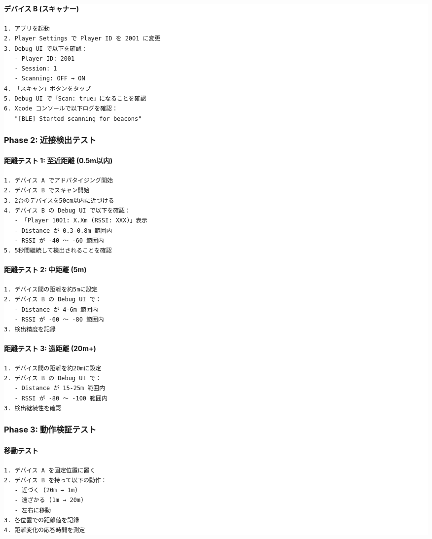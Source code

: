 #### デバイス B (スキャナー)
```
1. アプリを起動
2. Player Settings で Player ID を 2001 に変更
3. Debug UI で以下を確認：
   - Player ID: 2001
   - Session: 1
   - Scanning: OFF → ON
4. 「スキャン」ボタンをタップ
5. Debug UI で「Scan: true」になることを確認
6. Xcode コンソールで以下ログを確認：
   "[BLE] Started scanning for beacons"
```

### Phase 2: 近接検出テスト

#### 距離テスト 1: 至近距離 (0.5m以内)
```
1. デバイス A でアドバタイジング開始
2. デバイス B でスキャン開始
3. 2台のデバイスを50cm以内に近づける
4. デバイス B の Debug UI で以下を確認：
   - 「Player 1001: X.Xm (RSSI: XXX)」表示
   - Distance が 0.3-0.8m 範囲内
   - RSSI が -40 ～ -60 範囲内
5. 5秒間継続して検出されることを確認
```

#### 距離テスト 2: 中距離 (5m)
```
1. デバイス間の距離を約5mに設定
2. デバイス B の Debug UI で：
   - Distance が 4-6m 範囲内
   - RSSI が -60 ～ -80 範囲内
3. 検出精度を記録
```

#### 距離テスト 3: 遠距離 (20m+)
```
1. デバイス間の距離を約20mに設定
2. デバイス B の Debug UI で：
   - Distance が 15-25m 範囲内
   - RSSI が -80 ～ -100 範囲内
3. 検出継続性を確認
```

### Phase 3: 動作検証テスト

#### 移動テスト
```
1. デバイス A を固定位置に置く
2. デバイス B を持って以下の動作：
   - 近づく (20m → 1m)
   - 遠ざかる (1m → 20m)
   - 左右に移動
3. 各位置での距離値を記録
4. 距離変化の応答時間を測定
```
